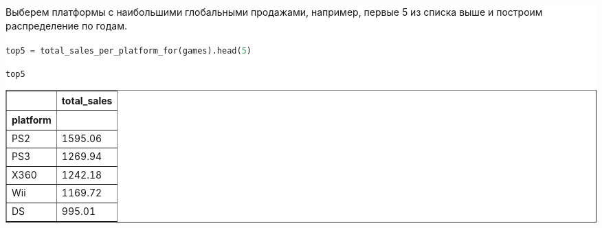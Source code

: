 
Выберем платформы с наибольшими глобальными продажами, например, первые 5 из списка выше и построим распределение по годам.




```python
top5 = total_sales_per_platform_for(games).head(5)

```


```python
top5
```




<div>
<style scoped>
    .dataframe tbody tr th:only-of-type {
        vertical-align: middle;
    }

    .dataframe tbody tr th {
        vertical-align: top;
    }

    .dataframe thead th {
        text-align: right;
    }
</style>
<table border="1" class="dataframe">
  <thead>
    <tr style="text-align: right;">
      <th></th>
      <th>total_sales</th>
    </tr>
    <tr>
      <th>platform</th>
      <th></th>
    </tr>
  </thead>
  <tbody>
    <tr>
      <td>PS2</td>
      <td>1595.06</td>
    </tr>
    <tr>
      <td>PS3</td>
      <td>1269.94</td>
    </tr>
    <tr>
      <td>X360</td>
      <td>1242.18</td>
    </tr>
    <tr>
      <td>Wii</td>
      <td>1169.72</td>
    </tr>
    <tr>
      <td>DS</td>
      <td>995.01</td>
    </tr>
  </tbody>
</table>
</div>
